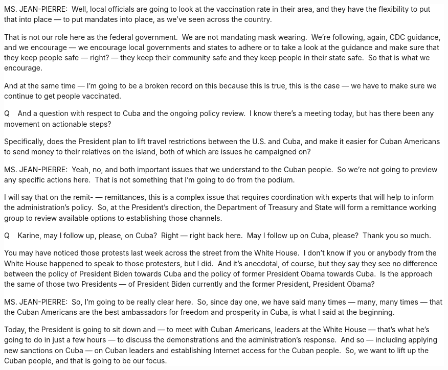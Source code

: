 MS. JEAN-PIERRE:  Well, local officials are going to look at the
vaccination rate in their area, and they have the flexibility to put
that into place — to put mandates into place, as we’ve seen across the
country. 

That is not our role here as the federal government.  We are not
mandating mask wearing.  We’re following, again, CDC guidance, and we
encourage — we encourage local governments and states to adhere or to
take a look at the guidance and make sure that they keep people safe —
right? — they keep their community safe and they keep people in their
state safe.  So that is what we encourage.

And at the same time — I’m going to be a broken record on this because
this is true, this is the case — we have to make sure we continue to get
people vaccinated.

Q    And a question with respect to Cuba and the ongoing policy review. 
I know there’s a meeting today, but has there been any movement on
actionable steps? 

Specifically, does the President plan to lift travel restrictions
between the U.S. and Cuba, and make it easier for Cuban Americans to
send money to their relatives on the island, both of which are issues he
campaigned on?

MS. JEAN-PIERRE:  Yeah, no, and both important issues that we understand
to the Cuban people.  So we’re not going to preview any specific actions
here.  That is not something that I’m going to do from the podium. 

I will say that on the remit- — remittances, this is a complex issue
that requires coordination with experts that will help to inform the
administration’s policy.  So, at the President’s direction, the
Department of Treasury and State will form a remittance working group to
review available options to establishing those channels. 

Q    Karine, may I follow up, please, on Cuba?  Right — right back
here.  May I follow up on Cuba, please?  Thank you so much. 

You may have noticed those protests last week across the street from the
White House.  I don’t know if you or anybody from the White House
happened to speak to those protesters, but I did.  And it’s anecdotal,
of course, but they say they see no difference between the policy of
President Biden towards Cuba and the policy of former President Obama
towards Cuba.  Is the approach the same of those two Presidents — of
President Biden currently and the former President, President Obama?

MS. JEAN-PIERRE:  So, I’m going to be really clear here.  So, since day
one, we have said many times — many, many times — that the Cuban
Americans are the best ambassadors for freedom and prosperity in Cuba,
is what I said at the beginning. 

Today, the President is going to sit down and — to meet with Cuban
Americans, leaders at the White House — that’s what he’s going to do in
just a few hours — to discuss the demonstrations and the
administration’s response.  And so — including applying new sanctions on
Cuba — on Cuban leaders and establishing Internet access for the Cuban
people.  So, we want to lift up the Cuban people, and that is going to
be our focus. 
